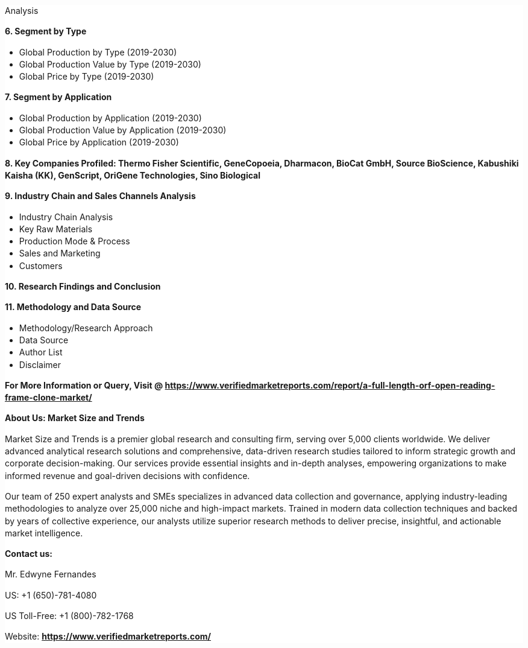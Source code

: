 Analysis&nbsp;</li></ul><p><strong>6. Segment by Type</strong></p><ul><li>Global Production by Type (2019-2030)</li><li>Global Production Value by Type (2019-2030)</li><li>Global Price by Type (2019-2030)</li></ul><p><strong>7. Segment by Application</strong></p><ul><li>Global Production by Application (2019-2030)</li><li>Global Production Value by Application (2019-2030)</li><li>Global Price by Application (2019-2030)</li></ul><p><strong>8. Key Companies Profiled: Thermo Fisher Scientific, GeneCopoeia, Dharmacon, BioCat GmbH, Source BioScience, Kabushiki Kaisha (KK), GenScript, OriGene Technologies, Sino Biological</strong></p><p><strong>9. Industry Chain and Sales Channels Analysis</strong></p><ul><li>Industry Chain Analysis</li><li>Key Raw Materials</li><li>Production Mode &amp; Process</li><li>Sales and Marketing</li><li>Customers</li></ul><p><strong>10. Research Findings and Conclusion</strong></p><p><strong>11. Methodology and Data Source</strong></p><ul><li>Methodology/Research Approach</li><li>Data Source</li><li>Author List</li><li>Disclaimer</li></ul></p><p><strong>For More Information or Query, Visit @ <a href="https://www.verifiedmarketreports.com/report/a-full-length-orf-open-reading-frame-clone-market/">https://www.verifiedmarketreports.com/report/a-full-length-orf-open-reading-frame-clone-market/</a></strong></p><p><strong>About Us: Market Size and Trends</strong></p><p>Market Size and Trends is a premier global research and consulting firm, serving over 5,000 clients worldwide. We deliver advanced analytical research solutions and comprehensive, data-driven research studies tailored to inform strategic growth and corporate decision-making. Our services provide essential insights and in-depth analyses, empowering organizations to make informed revenue and goal-driven decisions with confidence.</p><p>Our team of 250 expert analysts and SMEs specializes in advanced data collection and governance, applying industry-leading methodologies to analyze over 25,000 niche and high-impact markets. Trained in modern data collection techniques and backed by years of collective experience, our analysts utilize superior research methods to deliver precise, insightful, and actionable market intelligence.</p><p><strong>Contact us:</strong></p><p>Mr. Edwyne Fernandes</p><p>US: +1 (650)-781-4080</p><p>US Toll-Free: +1 (800)-782-1768</p><p>Website: <strong><a href="https://www.verifiedmarketreports.com/">https://www.verifiedmarketreports.com/</a></strong></p>
